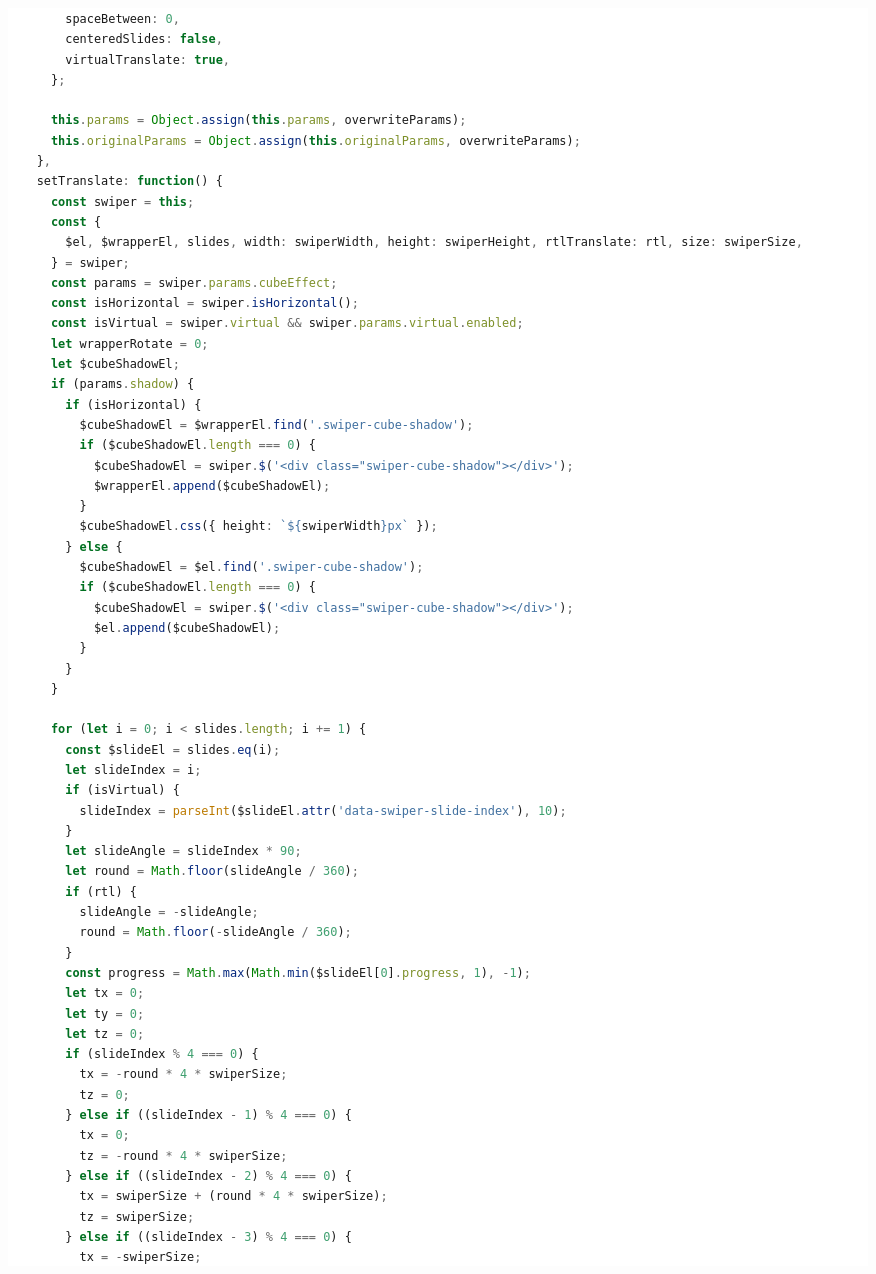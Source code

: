 ```typescript
        spaceBetween: 0,
        centeredSlides: false,
        virtualTranslate: true,
      };

      this.params = Object.assign(this.params, overwriteParams);
      this.originalParams = Object.assign(this.originalParams, overwriteParams);
    },
    setTranslate: function() {
      const swiper = this;
      const {
        $el, $wrapperEl, slides, width: swiperWidth, height: swiperHeight, rtlTranslate: rtl, size: swiperSize,
      } = swiper;
      const params = swiper.params.cubeEffect;
      const isHorizontal = swiper.isHorizontal();
      const isVirtual = swiper.virtual && swiper.params.virtual.enabled;
      let wrapperRotate = 0;
      let $cubeShadowEl;
      if (params.shadow) {
        if (isHorizontal) {
          $cubeShadowEl = $wrapperEl.find('.swiper-cube-shadow');
          if ($cubeShadowEl.length === 0) {
            $cubeShadowEl = swiper.$('<div class="swiper-cube-shadow"></div>');
            $wrapperEl.append($cubeShadowEl);
          }
          $cubeShadowEl.css({ height: `${swiperWidth}px` });
        } else {
          $cubeShadowEl = $el.find('.swiper-cube-shadow');
          if ($cubeShadowEl.length === 0) {
            $cubeShadowEl = swiper.$('<div class="swiper-cube-shadow"></div>');
            $el.append($cubeShadowEl);
          }
        }
      }

      for (let i = 0; i < slides.length; i += 1) {
        const $slideEl = slides.eq(i);
        let slideIndex = i;
        if (isVirtual) {
          slideIndex = parseInt($slideEl.attr('data-swiper-slide-index'), 10);
        }
        let slideAngle = slideIndex * 90;
        let round = Math.floor(slideAngle / 360);
        if (rtl) {
          slideAngle = -slideAngle;
          round = Math.floor(-slideAngle / 360);
        }
        const progress = Math.max(Math.min($slideEl[0].progress, 1), -1);
        let tx = 0;
        let ty = 0;
        let tz = 0;
        if (slideIndex % 4 === 0) {
          tx = -round * 4 * swiperSize;
          tz = 0;
        } else if ((slideIndex - 1) % 4 === 0) {
          tx = 0;
          tz = -round * 4 * swiperSize;
        } else if ((slideIndex - 2) % 4 === 0) {
          tx = swiperSize + (round * 4 * swiperSize);
          tz = swiperSize;
        } else if ((slideIndex - 3) % 4 === 0) {
          tx = -swiperSize;
```